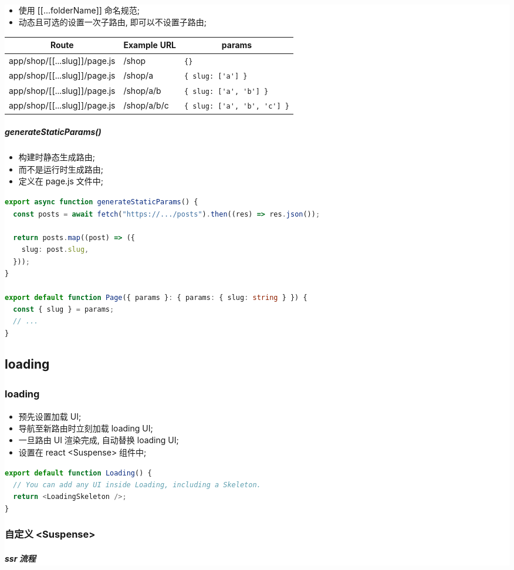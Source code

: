 - 使用 \[\[...folderName\]\] 命名规范;
- 动态且可选的设置一次子路由, 即可以不设置子路由;

| Route                            | Example URL | params                      |
| -------------------------------- | ----------- | --------------------------- |
| app/shop/\[\[...slug\]\]/page.js | /shop       | `{}`                        |
| app/shop/\[\[...slug\]\]/page.js | /shop/a     | `{ slug: ['a'] }`           |
| app/shop/\[\[...slug\]\]/page.js | /shop/a/b   | `{ slug: ['a', 'b'] }`      |
| app/shop/\[\[...slug\]\]/page.js | /shop/a/b/c | `{ slug: ['a', 'b', 'c'] }` |

##### generateStaticParams()

- 构建时静态生成路由;
- 而不是运行时生成路由;
- 定义在 page.js 文件中;

```typescript
export async function generateStaticParams() {
  const posts = await fetch("https://.../posts").then((res) => res.json());

  return posts.map((post) => ({
    slug: post.slug,
  }));
}

export default function Page({ params }: { params: { slug: string } }) {
  const { slug } = params;
  // ...
}
```

## loading

### loading

- 预先设置加载 UI;
- 导航至新路由时立刻加载 loading UI;
- 一旦路由 UI 渲染完成, 自动替换 loading UI;
- 设置在 react \<Suspense\> 组件中;

```typescript
export default function Loading() {
  // You can add any UI inside Loading, including a Skeleton.
  return <LoadingSkeleton />;
}
```

### 自定义 \<Suspense\>

##### ssr 流程
